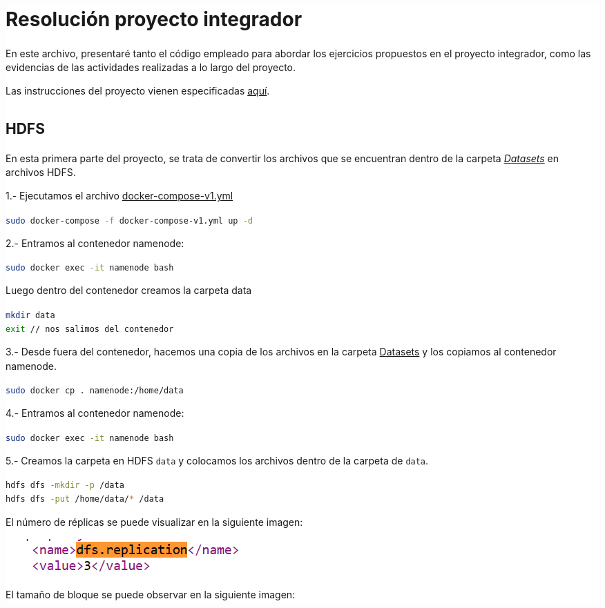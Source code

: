 # Resolución proyecto integrador

En este archivo, presentaré tanto el código empleado para abordar los ejercicios propuestos en el proyecto integrador, como las evidencias de las actividades realizadas a lo largo del proyecto.

Las instrucciones del proyecto vienen especificadas [aquí](./README.md).


## HDFS

En esta primera parte del proyecto, se trata de convertir los archivos que se encuentran dentro de la carpeta *[Datasets](#datasets)* en archivos HDFS. 

1.- Ejecutamos el archivo [docker-compose-v1.yml](Docker-compose/docker-compose-v1.yml)

```bash
sudo docker-compose -f docker-compose-v1.yml up -d
```

2.- Entramos al contenedor namenode:

```bash
sudo docker exec -it namenode bash
```

Luego dentro del contenedor creamos la carpeta data

```bash
mkdir data
exit // nos salimos del contenedor
```

3.- Desde fuera del contenedor, hacemos una copia de los archivos en la carpeta [Datasets](Datasets) y los copiamos al contenedor namenode.

```bash
sudo docker cp . namenode:/home/data
```

4.- Entramos al contenedor namenode:

```bash
sudo docker exec -it namenode bash
```

5.- Creamos la carpeta en HDFS `data` y colocamos los archivos dentro de la carpeta de `data`.

```bash
hdfs dfs -mkdir -p /data
hdfs dfs -put /home/data/* /data
```
El número de réplicas se puede visualizar en la siguiente imagen:

![Número de réplicas](Evidencia/HDFS/Numero_replicas.png)

El tamaño de bloque se puede observar en la siguiente imagen: 

